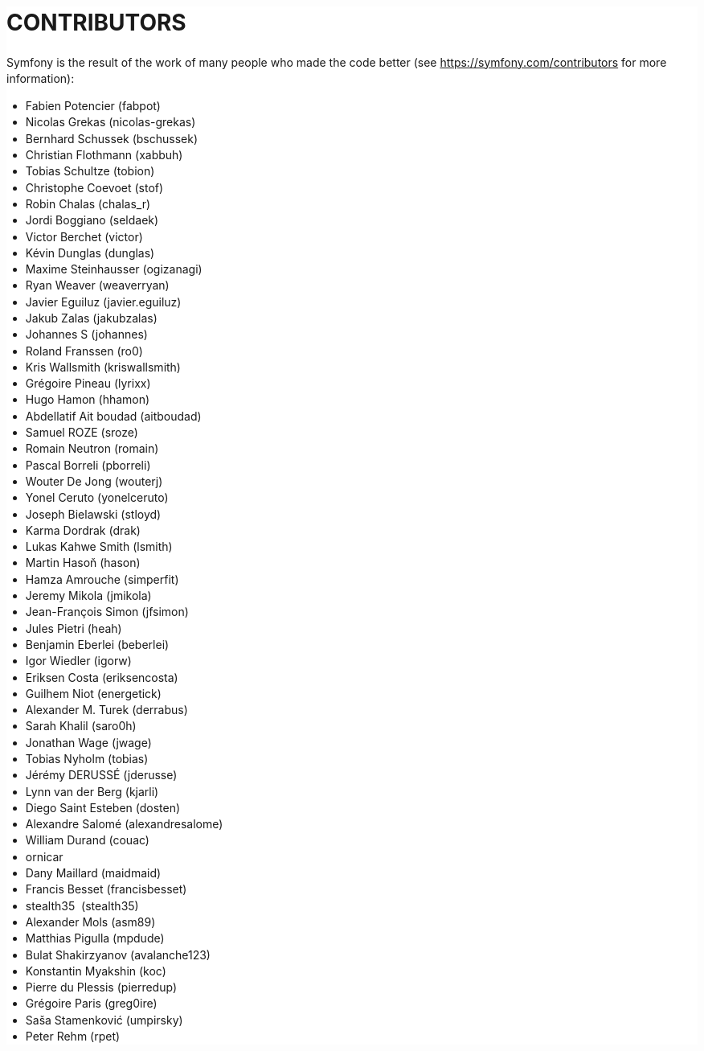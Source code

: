 CONTRIBUTORS
============

Symfony is the result of the work of many people who made the code better
(see https://symfony.com/contributors for more information):

 - Fabien Potencier (fabpot)
 - Nicolas Grekas (nicolas-grekas)
 - Bernhard Schussek (bschussek)
 - Christian Flothmann (xabbuh)
 - Tobias Schultze (tobion)
 - Christophe Coevoet (stof)
 - Robin Chalas (chalas_r)
 - Jordi Boggiano (seldaek)
 - Victor Berchet (victor)
 - Kévin Dunglas (dunglas)
 - Maxime Steinhausser (ogizanagi)
 - Ryan Weaver (weaverryan)
 - Javier Eguiluz (javier.eguiluz)
 - Jakub Zalas (jakubzalas)
 - Johannes S (johannes)
 - Roland Franssen (ro0)
 - Kris Wallsmith (kriswallsmith)
 - Grégoire Pineau (lyrixx)
 - Hugo Hamon (hhamon)
 - Abdellatif Ait boudad (aitboudad)
 - Samuel ROZE (sroze)
 - Romain Neutron (romain)
 - Pascal Borreli (pborreli)
 - Wouter De Jong (wouterj)
 - Yonel Ceruto (yonelceruto)
 - Joseph Bielawski (stloyd)
 - Karma Dordrak (drak)
 - Lukas Kahwe Smith (lsmith)
 - Martin Hasoň (hason)
 - Hamza Amrouche (simperfit)
 - Jeremy Mikola (jmikola)
 - Jean-François Simon (jfsimon)
 - Jules Pietri (heah)
 - Benjamin Eberlei (beberlei)
 - Igor Wiedler (igorw)
 - Eriksen Costa (eriksencosta)
 - Guilhem Niot (energetick)
 - Alexander M. Turek (derrabus)
 - Sarah Khalil (saro0h)
 - Jonathan Wage (jwage)
 - Tobias Nyholm (tobias)
 - Jérémy DERUSSÉ (jderusse)
 - Lynn van der Berg (kjarli)
 - Diego Saint Esteben (dosten)
 - Alexandre Salomé (alexandresalome)
 - William Durand (couac)
 - ornicar
 - Dany Maillard (maidmaid)
 - Francis Besset (francisbesset)
 - stealth35 ‏ (stealth35)
 - Alexander Mols (asm89)
 - Matthias Pigulla (mpdude)
 - Bulat Shakirzyanov (avalanche123)
 - Konstantin Myakshin (koc)
 - Pierre du Plessis (pierredup)
 - Grégoire Paris (greg0ire)
 - Saša Stamenković (umpirsky)
 - Peter Rehm (rpet)